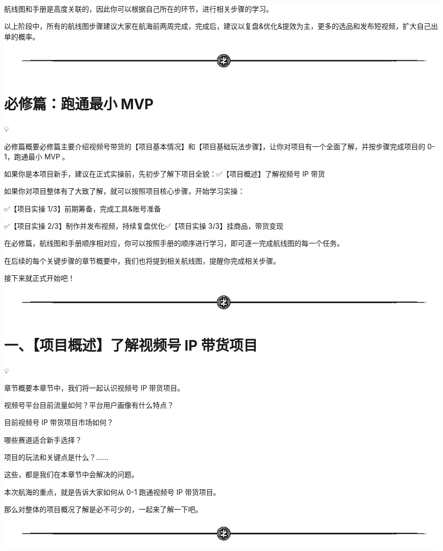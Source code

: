 航线图和手册是高度关联的，因此你可以根据自己所在的环节，进行相关步骤的学习。

以上阶段中，所有的航线图步骤建议大家在航海前两周完成，完成后，建议以复盘&优化&提效为主，更多的选品和发布短视频，扩大自己出单的概率。

![](img/d831929a0193e54b0070df5274358ab1.png)

# 必修篇：跑通最小 MVP

💡

必修篇概要必修篇主要介绍视频号带货的【项目基本情况】和【项目基础玩法步骤】，让你对项目有一个全面了解，并按步骤完成项目的 0-1，跑通最小 MVP 。

如果你是本项目新手，建议在正式实操前，先初步了解下项目全貌：✅【项目概述】了解视频号 IP 带货

如果你对项目整体有了大致了解，就可以按照项目核心步骤，开始学习实操：

✅【项目实操 1/3】前期筹备，完成工具&账号准备

✅【项目实操 2/3】制作并发布视频，持续复盘优化✅【项目实操 3/3】挂商品，带货变现

在必修篇，航线图和手册顺序相对应，你可以按照手册的顺序进行学习，即可逐一完成航线图的每一个任务。

在后续的每个关键步骤的章节概要中，我们也将提到相关航线图，提醒你完成相关步骤。

接下来就正式开始吧！

![](img/ac86150522d9a547684607b9154a3de3.png)

# 一、【项目概述】了解视频号 IP 带货项目

💡

章节概要本章节中，我们将一起认识视频号 IP 带货项目。

视频号平台目前流量如何？平台用户画像有什么特点？

目前视频号 IP 带货项目市场如何？

哪些赛道适合新手选择？

项目的玩法和关键点是什么？……

这些，都是我们在本章节中会解决的问题。

本次航海的重点，就是告诉大家如何从 0-1 跑通视频号 IP 带货项目。

那么对整体的项目概况了解是必不可少的，一起来了解一下吧。

![](img/872ad9c66ed2270d034c8084cfc007a5.png)
